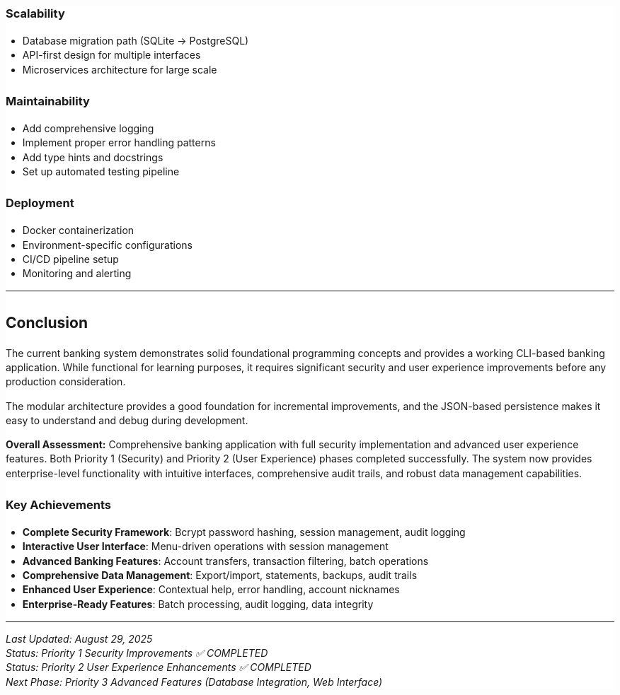 ### Scalability
- Database migration path (SQLite → PostgreSQL)
- API-first design for multiple interfaces
- Microservices architecture for large scale

### Maintainability
- Add comprehensive logging
- Implement proper error handling patterns
- Add type hints and docstrings
- Set up automated testing pipeline

### Deployment
- Docker containerization
- Environment-specific configurations
- CI/CD pipeline setup
- Monitoring and alerting

---

## Conclusion

The current banking system demonstrates solid foundational programming concepts and provides a working CLI-based banking application. While functional for learning purposes, it requires significant security and user experience improvements before any production consideration.

The modular architecture provides a good foundation for incremental improvements, and the JSON-based persistence makes it easy to understand and debug during development.

**Overall Assessment:** Comprehensive banking application with full security implementation and advanced user experience features. Both Priority 1 (Security) and Priority 2 (User Experience) phases completed successfully. The system now provides enterprise-level functionality with intuitive interfaces, comprehensive audit trails, and robust data management capabilities.

### Key Achievements

- **Complete Security Framework**: Bcrypt password hashing, session management, audit logging
- **Interactive User Interface**: Menu-driven operations with session management
- **Advanced Banking Features**: Account transfers, transaction filtering, batch operations
- **Comprehensive Data Management**: Export/import, statements, backups, audit trails
- **Enhanced User Experience**: Contextual help, error handling, account nicknames
- **Enterprise-Ready Features**: Batch processing, audit logging, data integrity

---

*Last Updated: August 29, 2025*  
*Status: Priority 1 Security Improvements ✅ COMPLETED*  
*Status: Priority 2 User Experience Enhancements ✅ COMPLETED*  
*Next Phase: Priority 3 Advanced Features (Database Integration, Web Interface)*